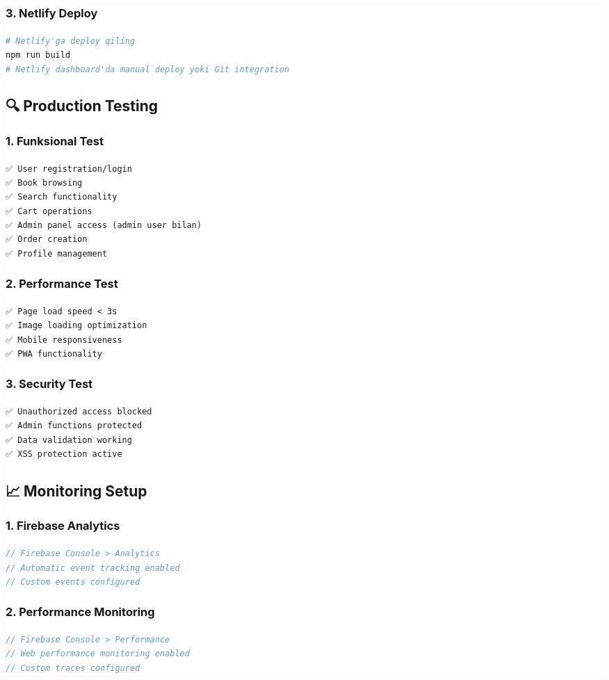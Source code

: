 
### 3. Netlify Deploy
```bash
# Netlify'ga deploy qiling
npm run build
# Netlify dashboard'da manual deploy yoki Git integration
```

## 🔍 Production Testing

### 1. Funksional Test
```
✅ User registration/login
✅ Book browsing
✅ Search functionality  
✅ Cart operations
✅ Admin panel access (admin user bilan)
✅ Order creation
✅ Profile management
```

### 2. Performance Test
```
✅ Page load speed < 3s
✅ Image loading optimization
✅ Mobile responsiveness
✅ PWA functionality
```

### 3. Security Test
```
✅ Unauthorized access blocked
✅ Admin functions protected
✅ Data validation working
✅ XSS protection active
```

## 📈 Monitoring Setup

### 1. Firebase Analytics
```javascript
// Firebase Console > Analytics
// Automatic event tracking enabled
// Custom events configured
```

### 2. Performance Monitoring
```javascript
// Firebase Console > Performance
// Web performance monitoring enabled
// Custom traces configured
```
